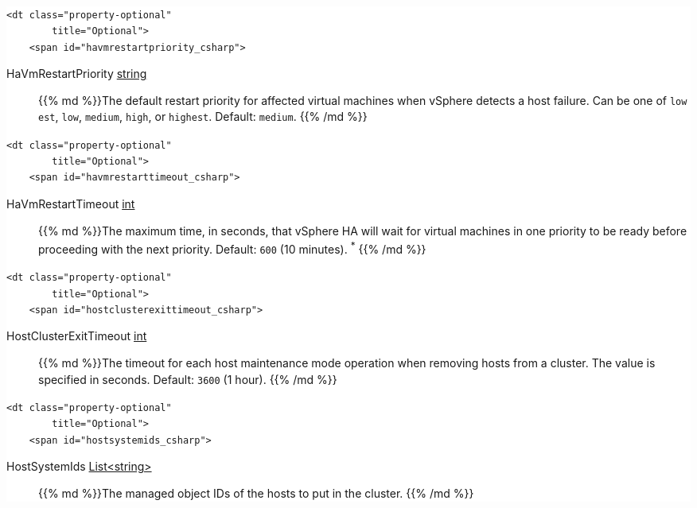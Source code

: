     <dt class="property-optional"
            title="Optional">
        <span id="havmrestartpriority_csharp">
<a href="#havmrestartpriority_csharp" style="color: inherit; text-decoration: inherit;">Ha<wbr>Vm<wbr>Restart<wbr>Priority</a>
</span> 
        <span class="property-indicator"></span>
        <span class="property-type"><a href="https://docs.microsoft.com/en-us/dotnet/csharp/language-reference/builtin-types/built-in-types">string</a></span>
    </dt>
    <dd>{{% md %}}The default restart priority
for affected virtual machines when vSphere detects a host failure. Can be one
of `lowest`, `low`, `medium`, `high`, or `highest`. Default: `medium`.
{{% /md %}}</dd>

    <dt class="property-optional"
            title="Optional">
        <span id="havmrestarttimeout_csharp">
<a href="#havmrestarttimeout_csharp" style="color: inherit; text-decoration: inherit;">Ha<wbr>Vm<wbr>Restart<wbr>Timeout</a>
</span> 
        <span class="property-indicator"></span>
        <span class="property-type"><a href="https://docs.microsoft.com/en-us/dotnet/csharp/language-reference/builtin-types/built-in-types">int</a></span>
    </dt>
    <dd>{{% md %}}The maximum time, in seconds,
that vSphere HA will wait for virtual machines in one priority to be ready
before proceeding with the next priority. Default: `600` (10 minutes).
<sup>\*</sup>
{{% /md %}}</dd>

    <dt class="property-optional"
            title="Optional">
        <span id="hostclusterexittimeout_csharp">
<a href="#hostclusterexittimeout_csharp" style="color: inherit; text-decoration: inherit;">Host<wbr>Cluster<wbr>Exit<wbr>Timeout</a>
</span> 
        <span class="property-indicator"></span>
        <span class="property-type"><a href="https://docs.microsoft.com/en-us/dotnet/csharp/language-reference/builtin-types/built-in-types">int</a></span>
    </dt>
    <dd>{{% md %}}The timeout for each host maintenance mode
operation when removing hosts from a cluster. The value is specified in
seconds. Default: `3600` (1 hour).
{{% /md %}}</dd>

    <dt class="property-optional"
            title="Optional">
        <span id="hostsystemids_csharp">
<a href="#hostsystemids_csharp" style="color: inherit; text-decoration: inherit;">Host<wbr>System<wbr>Ids</a>
</span> 
        <span class="property-indicator"></span>
        <span class="property-type"><a href="https://docs.microsoft.com/en-us/dotnet/csharp/language-reference/builtin-types/built-in-types">List&lt;string&gt;</a></span>
    </dt>
    <dd>{{% md %}}The managed object IDs of
the hosts to put in the cluster.
{{% /md %}}</dd>
